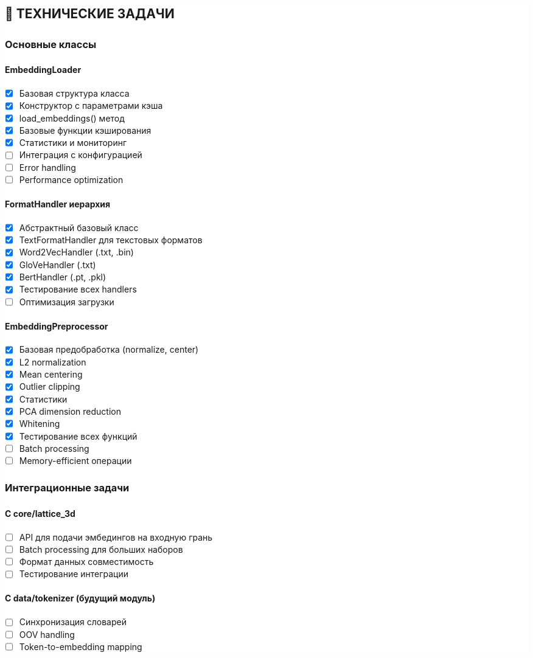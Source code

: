 ## 🔧 ТЕХНИЧЕСКИЕ ЗАДАЧИ

### Основные классы

#### EmbeddingLoader

- [x] Базовая структура класса
- [x] Конструктор с параметрами кэша
- [x] load_embeddings() метод
- [x] Базовые функции кэширования
- [x] Статистики и мониторинг
- [ ] Интеграция с конфигурацией
- [ ] Error handling
- [ ] Performance optimization

#### FormatHandler иерархия

- [x] Абстрактный базовый класс
- [x] TextFormatHandler для текстовых форматов
- [x] Word2VecHandler (.txt, .bin)
- [x] GloVeHandler (.txt)
- [x] BertHandler (.pt, .pkl)
- [x] Тестирование всех handlers
- [ ] Оптимизация загрузки

#### EmbeddingPreprocessor

- [x] Базовая предобработка (normalize, center)
- [x] L2 normalization
- [x] Mean centering
- [x] Outlier clipping
- [x] Статистики
- [x] PCA dimension reduction
- [x] Whitening
- [x] Тестирование всех функций
- [ ] Batch processing
- [ ] Memory-efficient операции

### Интеграционные задачи

#### С core/lattice_3d

- [ ] API для подачи эмбедингов на входную грань
- [ ] Batch processing для больших наборов
- [ ] Формат данных совместимость
- [ ] Тестирование интеграции

#### С data/tokenizer (будущий модуль)

- [ ] Синхронизация словарей
- [ ] OOV handling
- [ ] Token-to-embedding mapping
